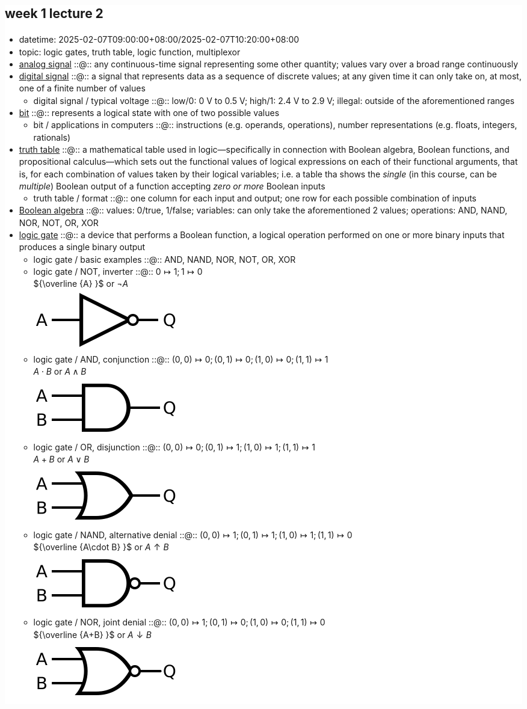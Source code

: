 ## week 1 lecture 2

- datetime: 2025-02-07T09:00:00+08:00/2025-02-07T10:20:00+08:00
- topic: logic gates, truth table, logic function, multiplexor
- [analog signal](../../../../general/analog%20signal.md) ::@:: any continuous-time signal representing some other quantity; values vary over a broad range continuously 
- [digital signal](../../../../general/digital%20signal.md) ::@:: a signal that represents data as a sequence of discrete values; at any given time it can only take on, at most, one of a finite number of values 
  - digital signal / typical voltage ::@:: low/0: 0 V to 0.5 V; high/1: 2.4 V to 2.9 V; illegal: outside of the aforementioned ranges 
- [bit](../../../../general/bit.md) ::@:: represents a logical state with one of two possible values 
  - bit / applications in computers ::@:: instructions (e.g. operands, operations), number representations (e.g. floats, integers, rationals) 
- [truth table](../../../../general/truth%20table.md) ::@:: a mathematical table used in logic—specifically in connection with Boolean algebra, Boolean functions, and propositional calculus—which sets out the functional values of logical expressions on each of their functional arguments, that is, for each combination of values taken by their logical variables; i.e. a table tha shows the _single_ (in this course, can be _multiple_) Boolean output of a function accepting _zero or more_ Boolean inputs 
  - truth table / format ::@:: one column for each input and output; one row for each possible combination of inputs 
- [Boolean algebra](../../../../general/Boolean%20algebra.md) ::@:: values: 0/true, 1/false; variables: can only take the aforementioned 2 values; operations: AND, NAND, NOR, NOT, OR, XOR 
- [logic gate](../../../../general/logic%20gate.md) ::@:: a device that performs a Boolean function, a logical operation performed on one or more binary inputs that produces a single binary output 
  - logic gate / basic examples ::@:: AND, NAND, NOR, NOT, OR, XOR 
  - logic gate / NOT, inverter ::@:: $0 \mapsto 1; 1 \mapsto 0$ <br/> ${\overline {A} }$ or $\neg A$ <br/> ![NOT symbol](../../../../archives/Wikimedia%20Commons/NOT%20ANSI%20Labelled.svg) 
  - logic gate / AND, conjunction ::@:: $(0, 0) \mapsto 0; (0, 1) \mapsto 0; (1, 0) \mapsto 0; (1, 1) \mapsto 1$ <br/> $A\cdot B$ or $A\land B$ <br/> ![AND symbol](../../../../archives/Wikimedia%20Commons/AND%20ANSI%20Labelled.svg) 
  - logic gate / OR, disjunction ::@:: $(0, 0) \mapsto 0; (0, 1) \mapsto 1; (1, 0) \mapsto 1; (1, 1) \mapsto 1$ <br/> $A+B$ or $A\lor B$ <br/> ![OR symbol](../../../../archives/Wikimedia%20Commons/OR%20ANSI%20Labelled.svg) 
  - logic gate / NAND, alternative denial ::@:: $(0, 0) \mapsto 1; (0, 1) \mapsto 1; (1, 0) \mapsto 1; (1, 1) \mapsto 0$ <br/> ${\overline {A\cdot B} }$ or $A\uparrow B$ <br/> ![NAND symbol](../../../../archives/Wikimedia%20Commons/NAND%20ANSI%20Labelled.svg) 
  - logic gate / NOR, joint denial ::@:: $(0, 0) \mapsto 1; (0, 1) \mapsto 0; (1, 0) \mapsto 0; (1, 1) \mapsto 0$ <br/> ${\overline {A+B} }$ or $A\downarrow B$ <br/> ![NOR symbol](../../../../archives/Wikimedia%20Commons/NOR%20ANSI%20Labelled.svg) 
